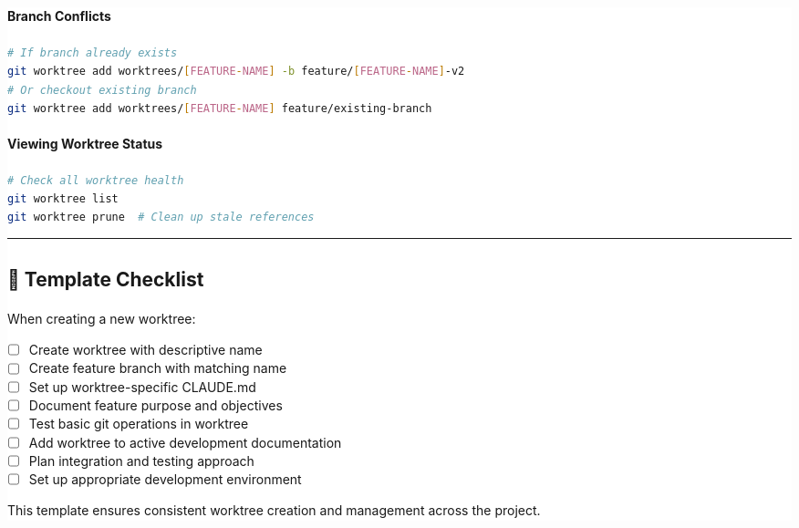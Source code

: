 #### Branch Conflicts
```bash
# If branch already exists
git worktree add worktrees/[FEATURE-NAME] -b feature/[FEATURE-NAME]-v2
# Or checkout existing branch
git worktree add worktrees/[FEATURE-NAME] feature/existing-branch
```

#### Viewing Worktree Status
```bash
# Check all worktree health
git worktree list
git worktree prune  # Clean up stale references
```

---

## 📝 Template Checklist

When creating a new worktree:

- [ ] Create worktree with descriptive name
- [ ] Create feature branch with matching name  
- [ ] Set up worktree-specific CLAUDE.md
- [ ] Document feature purpose and objectives
- [ ] Test basic git operations in worktree
- [ ] Add worktree to active development documentation
- [ ] Plan integration and testing approach
- [ ] Set up appropriate development environment

This template ensures consistent worktree creation and management across the project.